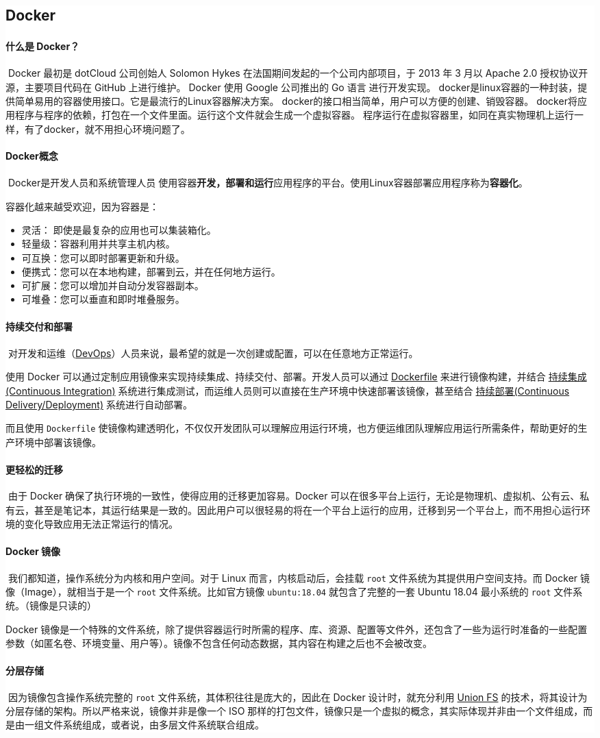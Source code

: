 ## Docker

#### 什么是 Docker？

​		Docker 最初是 dotCloud 公司创始人 Solomon Hykes 在法国期间发起的一个公司内部项目，于 2013 年 3 月以 Apache 2.0 授权协议开源，主要项目代码在 GitHub 上进行维护。 Docker 使用 Google 公司推出的 Go 语言 进行开发实现。 docker是linux容器的一种封装，提供简单易用的容器使用接口。它是最流行的Linux容器解决方案。 docker的接口相当简单，用户可以方便的创建、销毁容器。 docker将应用程序与程序的依赖，打包在一个文件里面。运行这个文件就会生成一个虚拟容器。 程序运行在虚拟容器里，如同在真实物理机上运行一样，有了docker，就不用担心环境问题了。



#### Docker概念

​		Docker是开发人员和系统管理人员 使用容器**开发，部署和运行**应用程序的平台。使用Linux容器部署应用程序称为**容器化**。

容器化越来越受欢迎，因为容器是：

- 灵活：    即使是最复杂的应用也可以集装箱化。
- 轻量级：容器利用并共享主机内核。
- 可互换：您可以即时部署更新和升级。
- 便携式：您可以在本地构建，部署到云，并在任何地方运行。
- 可扩展：您可以增加并自动分发容器副本。
- 可堆叠：您可以垂直和即时堆叠服务。



#### 持续交付和部署

​		对开发和运维（[DevOps](https://zh.wikipedia.org/wiki/DevOps)）人员来说，最希望的就是一次创建或配置，可以在任意地方正常运行。

使用 Docker 可以通过定制应用镜像来实现持续集成、持续交付、部署。开发人员可以通过 [Dockerfile](https://yeasy.gitbooks.io/docker_practice/image/dockerfile) 来进行镜像构建，并结合 [持续集成(Continuous Integration)](https://en.wikipedia.org/wiki/Continuous_integration) 系统进行集成测试，而运维人员则可以直接在生产环境中快速部署该镜像，甚至结合 [持续部署(Continuous Delivery/Deployment)](https://en.wikipedia.org/wiki/Continuous_delivery) 系统进行自动部署。

而且使用 `Dockerfile` 使镜像构建透明化，不仅仅开发团队可以理解应用运行环境，也方便运维团队理解应用运行所需条件，帮助更好的生产环境中部署该镜像。



#### 更轻松的迁移

​		由于 Docker 确保了执行环境的一致性，使得应用的迁移更加容易。Docker 可以在很多平台上运行，无论是物理机、虚拟机、公有云、私有云，甚至是笔记本，其运行结果是一致的。因此用户可以很轻易的将在一个平台上运行的应用，迁移到另一个平台上，而不用担心运行环境的变化导致应用无法正常运行的情况。



#### Docker 镜像

​		我们都知道，操作系统分为内核和用户空间。对于 Linux 而言，内核启动后，会挂载 `root` 文件系统为其提供用户空间支持。而 Docker 镜像（Image），就相当于是一个 `root` 文件系统。比如官方镜像 `ubuntu:18.04` 就包含了完整的一套 Ubuntu 18.04 最小系统的 `root` 文件系统。（镜像是只读的）

Docker 镜像是一个特殊的文件系统，除了提供容器运行时所需的程序、库、资源、配置等文件外，还包含了一些为运行时准备的一些配置参数（如匿名卷、环境变量、用户等）。镜像不包含任何动态数据，其内容在构建之后也不会被改变。



#### 分层存储

​		因为镜像包含操作系统完整的 `root` 文件系统，其体积往往是庞大的，因此在 Docker 设计时，就充分利用 [Union FS](https://en.wikipedia.org/wiki/Union_mount) 的技术，将其设计为分层存储的架构。所以严格来说，镜像并非是像一个 ISO 那样的打包文件，镜像只是一个虚拟的概念，其实际体现并非由一个文件组成，而是由一组文件系统组成，或者说，由多层文件系统联合组成。
